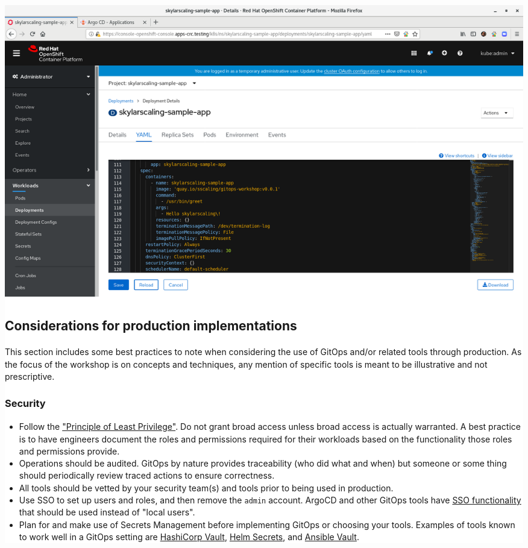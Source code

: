 ![Updated Deployment](/docs/images/06&#32;-&#32;Updated&#32;Deployment.png "Updated Deployment") 

## Considerations for production implementations

This section includes some best practices to note when considering the use of GitOps and/or related tools through production. As
the focus of the workshop is on concepts and techniques, any mention of specific tools is meant to be illustrative and
not prescriptive.

### Security

- Follow the ["Principle of Least Privilege"](https://en.wikipedia.org/wiki/Principle_of_least_privilege). Do not grant
  broad access unless broad access is actually warranted. A best practice is to have engineers document the roles and
  permissions required for their workloads based on the functionality those roles and permissions provide.
- Operations should be audited. GitOps by nature provides traceability (who did what and when) but someone or some thing
  should periodically review traced actions to ensure correctness.
- All tools should be vetted by your security team(s) and tools prior to being used in production.
- Use SSO to set up users and roles, and then remove the `admin` account. ArgoCD and other GitOps tools have [SSO functionality](https://argoproj.github.io/argo-cd/operator-manual/user-management/#sso)
  that should be used instead of "local users".
- Plan for and make use of Secrets Management before implementing GitOps or choosing your tools. Examples of tools known
  to work well in a GitOps setting are [HashiCorp Vault](https://www.vaultproject.io/), [Helm Secrets](https://github.com/zendesk/helm-secrets), and
  [Ansible Vault](https://docs.ansible.com/ansible/latest/user_guide/vault.html).
